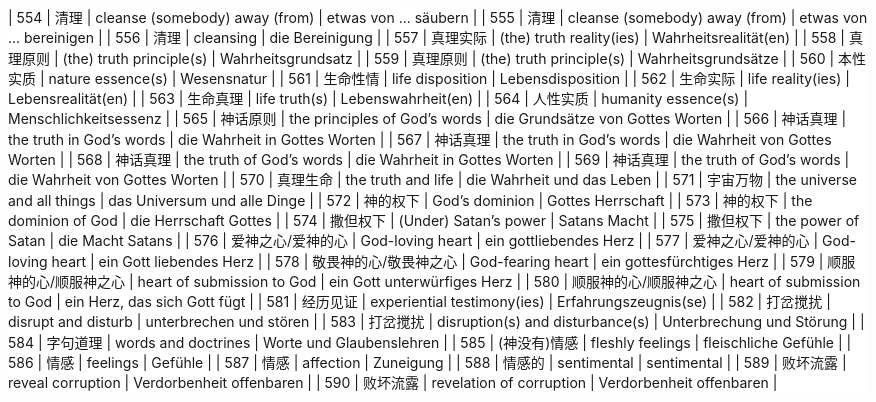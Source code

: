 | 554 | 清理 | cleanse (somebody) away (from) | etwas von ... säubern |
| 555 | 清理 | cleanse (somebody) away (from) | etwas von ... bereinigen |
| 556 | 清理 | cleansing | die Bereinigung |
| 557 | 真理实际 | (the) truth reality(ies) | Wahrheitsrealität(en) |
| 558 | 真理原则 | (the) truth principle(s) | Wahrheitsgrundsatz |
| 559 | 真理原则 | (the) truth principle(s) | Wahrheitsgrundsätze |
| 560 | 本性实质 | nature essence(s) | Wesensnatur |
| 561 | 生命性情 | life disposition | Lebensdisposition |
| 562 | 生命实际 | life reality(ies) | Lebensrealität(en) |
| 563 | 生命真理 | life truth(s) | Lebenswahrheit(en) |
| 564 | 人性实质 | humanity essence(s) | Menschlichkeitsessenz |
| 565 | 神话原则 | the principles of God’s words | die Grundsätze von Gottes Worten |
| 566 | 神话真理 | the truth in God’s words | die Wahrheit in Gottes Worten |
| 567 | 神话真理 | the truth in God’s words | die Wahrheit von Gottes Worten |
| 568 | 神话真理 | the truth of God’s words | die Wahrheit in Gottes Worten |
| 569 | 神话真理 | the truth of God’s words | die Wahrheit von Gottes Worten |
| 570 | 真理生命 | the truth and life | die Wahrheit und das Leben |
| 571 | 宇宙万物 | the universe and all things | das Universum und alle Dinge |
| 572 | 神的权下 | God’s dominion | Gottes Herrschaft |
| 573 | 神的权下 | the dominion of God | die Herrschaft Gottes |
| 574 | 撒但权下 | (Under) Satan’s power | Satans Macht |
| 575 | 撒但权下 | the power of Satan | die Macht Satans |
| 576 | 爱神之心/爱神的心 | God-loving heart | ein gottliebendes Herz |
| 577 | 爱神之心/爱神的心 | God-loving heart | ein Gott liebendes Herz |
| 578 | 敬畏神的心/敬畏神之心 | God-fearing heart | ein gottesfürchtiges Herz |
| 579 | 顺服神的心/顺服神之心 | heart of submission to God | ein Gott unterwürfiges Herz |
| 580 | 顺服神的心/顺服神之心 | heart of submission to God | ein Herz, das sich Gott fügt |
| 581 | 经历见证 | experiential testimony(ies) | Erfahrungszeugnis(se) |
| 582 | 打岔搅扰 | disrupt and disturb | unterbrechen und stören |
| 583 | 打岔搅扰 | disruption(s) and disturbance(s) | Unterbrechung und Störung |
| 584 | 字句道理 | words and doctrines | Worte und Glaubenslehren |
| 585 | (神没有)情感 | fleshly feelings | fleischliche Gefühle |
| 586 | 情感 | feelings | Gefühle |
| 587 | 情感 | affection | Zuneigung |
| 588 | 情感的 | sentimental | sentimental |
| 589 | 败坏流露 | reveal corruption | Verdorbenheit offenbaren |
| 590 | 败坏流露 | revelation of corruption | Verdorbenheit offenbaren |